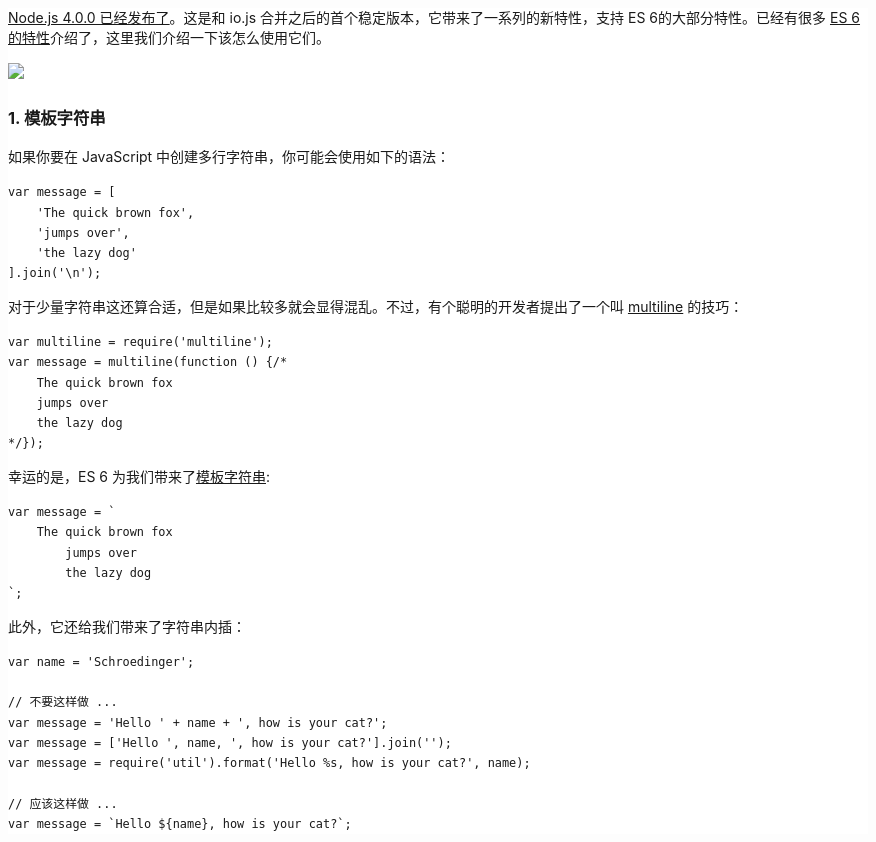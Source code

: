 
[Node.js 4.0.0 已经发布了](/article-6181-1.html)。这是和 io.js 合并之后的首个稳定版本，它带来了一系列的新特性，支持 ES 6的大部分特性。已经有很多 [ES 6 的特性](https://nodejs.org/en/docs/es6/)介绍了，这里我们介绍一下该怎么使用它们。


![](/data/attachment/album/201509/14/150337fbb1xe1b53z770n3.jpg)


### 1. 模板字符串


如果你要在 JavaScript 中创建多行字符串，你可能会使用如下的语法：



```
var message = [
    'The quick brown fox',
    'jumps over',
    'the lazy dog'
].join('\n');
```

对于少量字符串这还算合适，但是如果比较多就会显得混乱。不过，有个聪明的开发者提出了一个叫 [multiline](https://github.com/sindresorhus/multiline) 的技巧：



```
var multiline = require('multiline');
var message = multiline(function () {/*
    The quick brown fox
    jumps over
    the lazy dog
*/});
```

幸运的是，ES 6 为我们带来了[模板字符串](https://developer.mozilla.org/en-US/docs/Web/JavaScript/Reference/template_strings):



```
var message = `
    The quick brown fox
        jumps over
        the lazy dog
`;
```

此外，它还给我们带来了字符串内插：



```
var name = 'Schroedinger';

// 不要这样做 ...
var message = 'Hello ' + name + ', how is your cat?';
var message = ['Hello ', name, ', how is your cat?'].join('');
var message = require('util').format('Hello %s, how is your cat?', name);

// 应该这样做 ...
var message = `Hello ${name}, how is your cat?`;
```
